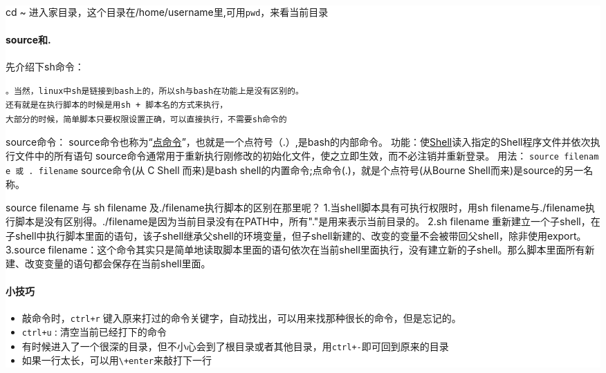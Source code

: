 cd ~ 进入家目录，这个目录在/home/username里,可用`pwd`，来看当前目录



#### source和.

先介绍下sh命令：

```
。当然，linux中sh是链接到bash上的，所以sh与bash在功能上是没有区别的。
还有就是在执行脚本的时候是用sh + 脚本名的方式来执行，
大部分的时候，简单脚本只要权限设置正确，可以直接执行，不需要sh命令的
```

source命令：
source命令也称为“[点命令](http://www.51testing.com/?uid-225738-action-viewspace-itemid-206878)”，也就是一个点符号（.）,是bash的内部命令。
功能：使[Shell](http://www.51testing.com/?uid-225738-action-viewspace-itemid-206878)读入指定的Shell程序文件并依次执行文件中的所有语句
source命令通常用于重新执行刚修改的初始化文件，使之立即生效，而不必注销并重新登录。
用法：
`source filename 或 . filename`
source命令(从 C Shell 而来)是bash shell的内置命令;点命令(.)，就是个点符号(从Bourne Shell而来)是source的另一名称。

source filename 与 sh filename 及./filename执行脚本的区别在那里呢？
1.当shell脚本具有可执行权限时，用sh filename与./filename执行脚本是没有区别得。./filename是因为当前目录没有在PATH中，所有"."是用来表示当前目录的。
2.sh filename 重新建立一个子shell，在子shell中执行脚本里面的语句，该子shell继承父shell的环境变量，但子shell新建的、改变的变量不会被带回父shell，除非使用export。
3.source filename：这个命令其实只是简单地读取脚本里面的语句依次在当前shell里面执行，没有建立新的子shell。那么脚本里面所有新建、改变变量的语句都会保存在当前shell里面。





#### 小技巧

* 敲命令时，`ctrl+r`  键入原来打过的命令关键字，自动找出，可以用来找那种很长的命令，但是忘记的。
* `ctrl+u`  : 清空当前已经打下的命令
* 有时候进入了一个很深的目录，但不小心会到了根目录或者其他目录，用`ctrl+-`即可回到原来的目录
* 如果一行太长，可以用`\+enter`来敲打下一行
